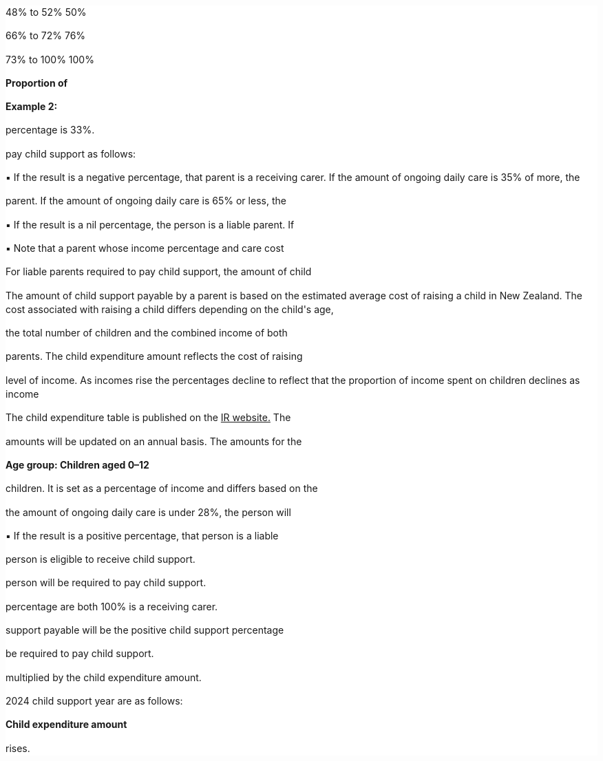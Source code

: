 48% to 52% 50%

66% to 72% 76%

73% to 100% 100%

**Proportion of**

**Example 2:**

percentage is 33%.

pay child support as follows:

▪ If the result is a negative percentage, that parent is a receiving carer. If the amount of ongoing daily care is 35% of more, the

parent. If the amount of ongoing daily care is 65% or less, the

▪ If the result is a nil percentage, the person is a liable parent. If

▪ Note that a parent whose income percentage and care cost

For liable parents required to pay child support, the amount of child

The amount of child support payable by a parent is based on the estimated average cost of raising a child in New Zealand. The cost associated with raising a child differs depending on the child's age,

the total number of children and the combined income of both

parents. The child expenditure amount reflects the cost of raising

level of income. As incomes rise the percentages decline to reflect that the proportion of income spent on children declines as income

The child expenditure table is published on the [IR website.](https://www.ird.govt.nz/) The

amounts will be updated on an annual basis. The amounts for the

**Age group: Children aged 0–12**

children. It is set as a percentage of income and differs based on the

the amount of ongoing daily care is under 28%, the person will

▪ If the result is a positive percentage, that person is a liable

person is eligible to receive child support.

person will be required to pay child support.

percentage are both 100% is a receiving carer.

support payable will be the positive child support percentage

be required to pay child support.

multiplied by the child expenditure amount.

2024 child support year are as follows:

**Child expenditure amount**

rises.

